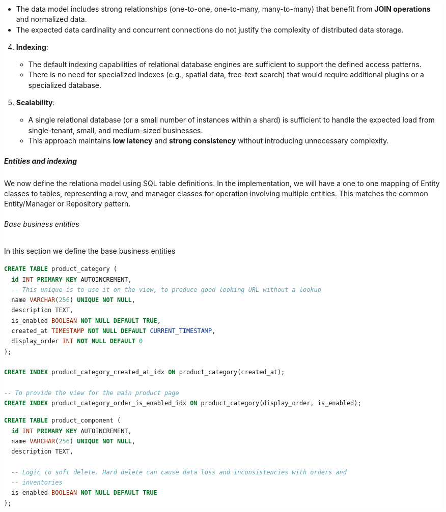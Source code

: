    - The data model includes strong relationships (one-to-one, one-to-many, many-to-many) that benefit
     from **JOIN operations** and normalized data.
   - The expected data cardinality and concurrent connections do not justify the complexity of
     distributed data storage.

4. **Indexing**:

   - The default indexing capabilities of relational database engines are sufficient to support the
     defined access patterns.
   - There is no need for specialized indexes (e.g., spatial data, free-text search) that would
     require additional plugins or a specialized database.

5. **Scalability**:
   - A single relational database (or a small number of instances within a shard) is sufficient to
     handle the expected load from single-tenant, small, and medium-sized businesses.
   - This approach maintains **low latency** and **strong consistency** without introducing unnecessary
     complexity.

##### Entities and indexing

We now define the relationa model using SQL table definitions. In the implementation, we will have
a one to one mapping of Entity classes to tables, representing a row, and manager classes for operation
involving multiple entities. This matches the common Entity/Manager or Repository pattern.

###### Base business entities

In this section we define the base business entities

```sql
CREATE TABLE product_category (
  id INT PRIMARY KEY AUTOINCREMENT,
  -- This unique is to use it on the view, to produce good looking URL without a lookup
  name VARCHAR(256) UNIQUE NOT NULL,
  description TEXT,
  is_enabled BOOLEAN NOT NULL DEFAULT TRUE,
  created_at TIMESTAMP NOT NULL DEFAULT CURRENT_TIMESTAMP,
  display_order INT NOT NULL DEFAULT 0
);

CREATE INDEX product_category_created_at_idx ON product_category(created_at);

-- To provide the view for the main product page
CREATE INDEX product_category_order_is_enabled_idx ON product_category(display_order, is_enabled);
```

```sql
CREATE TABLE product_component (
  id INT PRIMARY KEY AUTOINCREMENT,
  name VARCHAR(256) UNIQUE NOT NULL,
  description TEXT,

  -- Logic to soft delete. Hard delete can cause data loss and inconsistencies with orders and
  -- inventories
  is_enabled BOOLEAN NOT NULL DEFAULT TRUE
);
```
